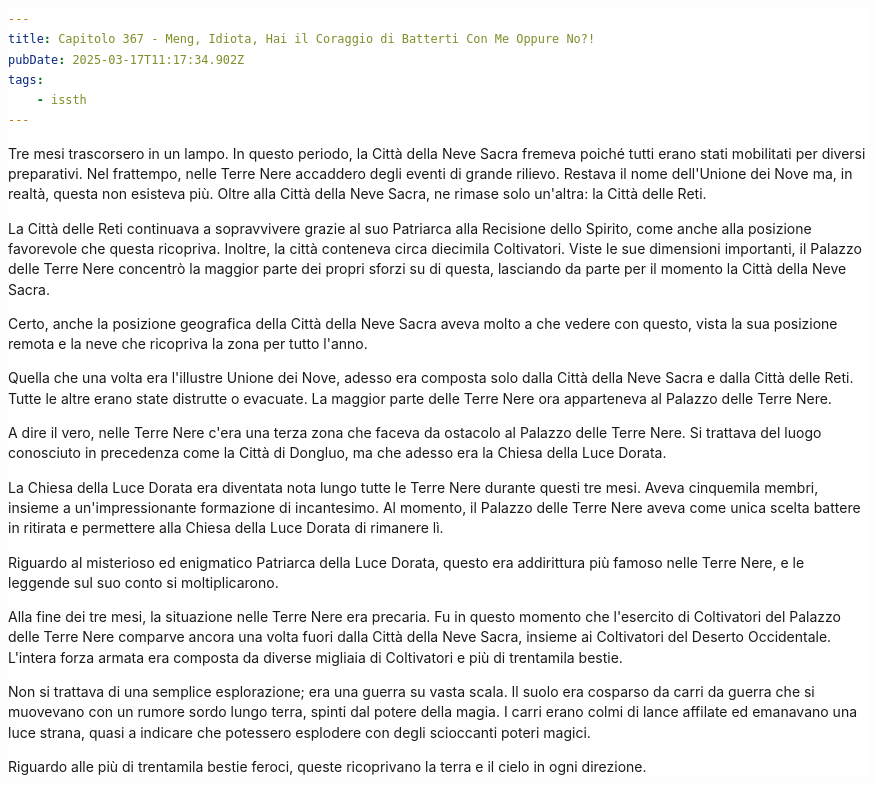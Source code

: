 ```yaml
---
title: Capitolo 367 - Meng, Idiota, Hai il Coraggio di Batterti Con Me Oppure No?!
pubDate: 2025-03-17T11:17:34.902Z
tags:
    - issth
---
```



Tre mesi trascorsero in un lampo. In questo periodo, la Città della Neve Sacra fremeva poiché tutti erano stati mobilitati per diversi preparativi. Nel frattempo, nelle Terre Nere accaddero degli eventi di grande rilievo. Restava il nome dell'Unione dei Nove ma, in realtà, questa non esisteva più. Oltre alla Città della Neve Sacra, ne rimase solo un'altra: la Città delle Reti.


La Città delle Reti continuava a sopravvivere grazie al suo Patriarca alla Recisione dello Spirito, come anche alla posizione favorevole che questa ricopriva. Inoltre, la città conteneva circa diecimila Coltivatori. Viste le sue dimensioni importanti, il Palazzo delle Terre Nere concentrò la maggior parte dei propri sforzi su di questa, lasciando da parte per il momento la Città della Neve Sacra.


Certo, anche la posizione geografica della Città della Neve Sacra aveva molto a che vedere con questo, vista la sua posizione remota e la neve che ricopriva la zona per tutto l'anno.


Quella che una volta era l'illustre Unione dei Nove, adesso era composta solo dalla Città della Neve Sacra e dalla Città delle Reti. Tutte le altre erano state distrutte o evacuate. La maggior parte delle Terre Nere ora apparteneva al Palazzo delle Terre Nere.


A dire il vero, nelle Terre Nere c'era una terza zona che faceva da ostacolo al Palazzo delle Terre Nere. Si trattava del luogo conosciuto in precedenza come la Città di Dongluo, ma che adesso era la Chiesa della Luce Dorata.


La Chiesa della Luce Dorata era diventata nota lungo tutte le Terre Nere durante questi tre mesi. Aveva cinquemila membri, insieme a un'impressionante formazione di incantesimo. Al momento, il Palazzo delle Terre Nere aveva come unica scelta battere in ritirata e permettere alla Chiesa della Luce Dorata di rimanere lì.


Riguardo al misterioso ed enigmatico Patriarca della Luce Dorata, questo era addirittura più famoso nelle Terre Nere, e le leggende sul suo conto si moltiplicarono.


Alla fine dei tre mesi, la situazione nelle Terre Nere era precaria. Fu in questo momento che l'esercito di Coltivatori del Palazzo delle Terre Nere comparve ancora una volta fuori dalla Città della Neve Sacra, insieme ai Coltivatori del Deserto Occidentale. L'intera forza armata era composta da diverse migliaia di Coltivatori e più di trentamila bestie.


Non si trattava di una semplice esplorazione; era una guerra su vasta scala. Il suolo era cosparso da carri da guerra che si muovevano con un rumore sordo lungo terra, spinti dal potere della magia. I carri erano colmi di lance affilate ed emanavano una luce strana, quasi a indicare che potessero esplodere con degli scioccanti poteri magici.


Riguardo alle più di trentamila bestie feroci, queste ricoprivano la terra e il cielo in ogni direzione.
